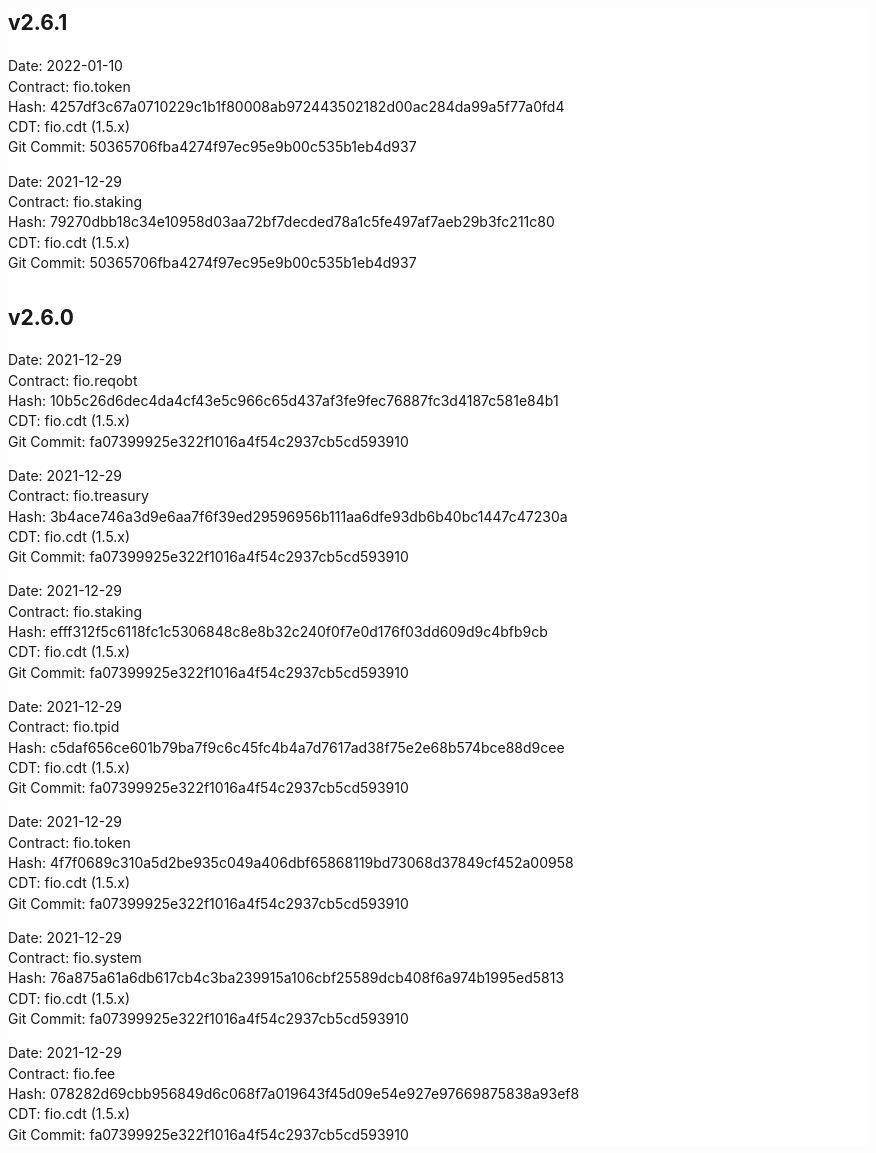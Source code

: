 ## v2.6.1
Date: 2022-01-10<br>
Contract: fio.token<br>
Hash: 4257df3c67a0710229c1b1f80008ab972443502182d00ac284da99a5f77a0fd4<br>
CDT: fio.cdt (1.5.x)<br>
Git Commit: 50365706fba4274f97ec95e9b00c535b1eb4d937

Date: 2021-12-29<br>
Contract: fio.staking<br>
Hash: 79270dbb18c34e10958d03aa72bf7decded78a1c5fe497af7aeb29b3fc211c80<br>
CDT: fio.cdt (1.5.x)<br>
Git Commit: 50365706fba4274f97ec95e9b00c535b1eb4d937

## v2.6.0
Date: 2021-12-29<br>
Contract: fio.reqobt<br>
Hash: 10b5c26d6dec4da4cf43e5c966c65d437af3fe9fec76887fc3d4187c581e84b1<br>
CDT: fio.cdt (1.5.x)<br>
Git Commit: fa07399925e322f1016a4f54c2937cb5cd593910

Date: 2021-12-29<br>
Contract: fio.treasury<br>
Hash: 3b4ace746a3d9e6aa7f6f39ed29596956b111aa6dfe93db6b40bc1447c47230a<br>
CDT: fio.cdt (1.5.x)<br>
Git Commit: fa07399925e322f1016a4f54c2937cb5cd593910

Date: 2021-12-29<br>
Contract: fio.staking<br>
Hash: efff312f5c6118fc1c5306848c8e8b32c240f0f7e0d176f03dd609d9c4bfb9cb<br>
CDT: fio.cdt (1.5.x)<br>
Git Commit: fa07399925e322f1016a4f54c2937cb5cd593910

Date: 2021-12-29<br>
Contract: fio.tpid<br>
Hash: c5daf656ce601b79ba7f9c6c45fc4b4a7d7617ad38f75e2e68b574bce88d9cee<br>
CDT: fio.cdt (1.5.x)<br>
Git Commit: fa07399925e322f1016a4f54c2937cb5cd593910

Date: 2021-12-29<br>
Contract: fio.token<br>
Hash: 4f7f0689c310a5d2be935c049a406dbf65868119bd73068d37849cf452a00958<br>
CDT: fio.cdt (1.5.x)<br>
Git Commit: fa07399925e322f1016a4f54c2937cb5cd593910

Date: 2021-12-29<br>
Contract: fio.system<br>
Hash: 76a875a61a6db617cb4c3ba239915a106cbf25589dcb408f6a974b1995ed5813<br>
CDT: fio.cdt (1.5.x)<br>
Git Commit: fa07399925e322f1016a4f54c2937cb5cd593910

Date: 2021-12-29<br>
Contract: fio.fee<br>
Hash: 078282d69cbb956849d6c068f7a019643f45d09e54e927e97669875838a93ef8<br>
CDT: fio.cdt (1.5.x)<br>
Git Commit: fa07399925e322f1016a4f54c2937cb5cd593910
